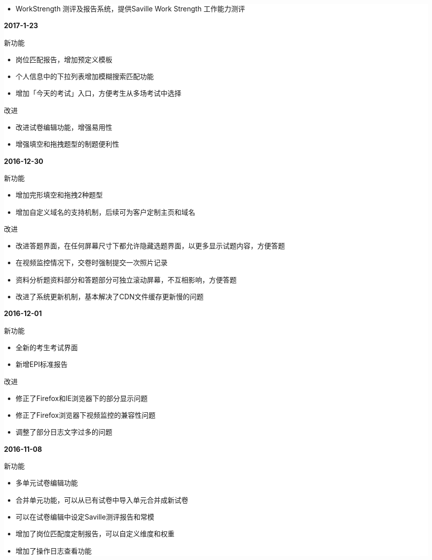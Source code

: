 - WorkStrength 测评及报告系统，提供Saville Work Strength 工作能力测评

**2017-1-23**

新功能

- 岗位匹配报告，增加预定义模板

- 个人信息中的下拉列表增加模糊搜索匹配功能

- 增加「今天的考试」入口，方便考生从多场考试中选择

改进

- 改进试卷编辑功能，增强易用性

- 增强填空和拖拽题型的制题便利性

**2016-12-30**

新功能

- 增加完形填空和拖拽2种题型

- 增加自定义域名的支持机制，后续可为客户定制主页和域名

改进

- 改进答题界面，在任何屏幕尺寸下都允许隐藏选题界面，以更多显示试题内容，方便答题

- 在视频监控情况下，交卷时强制提交一次照片记录

- 资料分析题资料部分和答题部分可独立滚动屏幕，不互相影响，方便答题

- 改进了系统更新机制，基本解决了CDN文件缓存更新慢的问题

**2016-12-01**

新功能

- 全新的考生考试界面

- 新增EPI标准报告

改进

- 修正了Firefox和IE浏览器下的部分显示问题

- 修正了Firefox浏览器下视频监控的兼容性问题

- 调整了部分日志文字过多的问题

**2016-11-08**

新功能

- 多单元试卷编辑功能

- 合并单元功能，可以从已有试卷中导入单元合并成新试卷

- 可以在试卷编辑中设定Saville测评报告和常模

- 增加了岗位匹配度定制报告，可以自定义维度和权重

- 增加了操作日志查看功能
